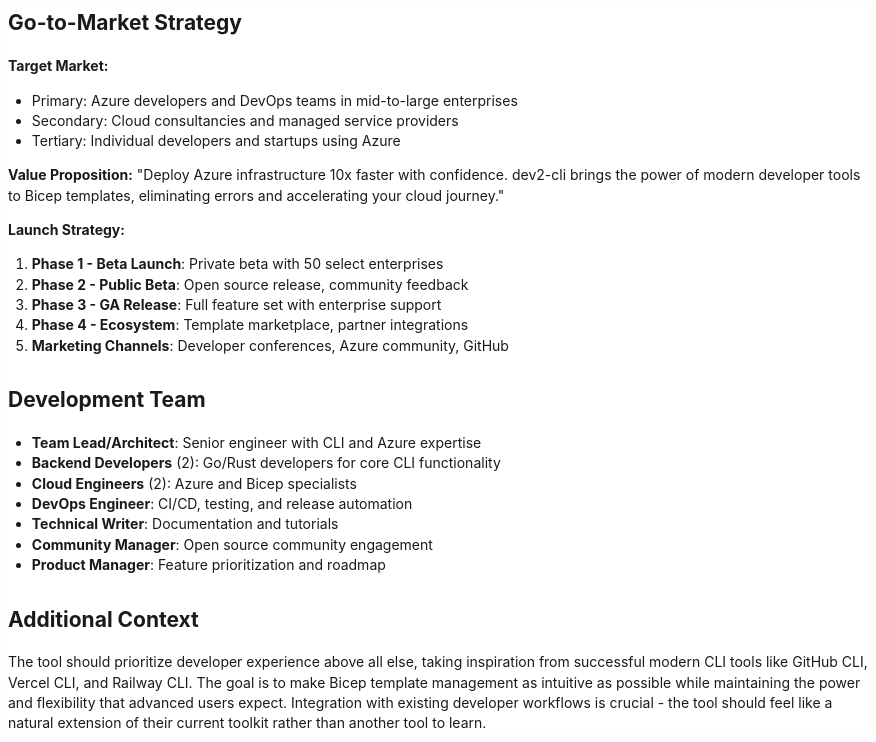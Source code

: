 ## Go-to-Market Strategy

**Target Market:** 
- Primary: Azure developers and DevOps teams in mid-to-large enterprises
- Secondary: Cloud consultancies and managed service providers
- Tertiary: Individual developers and startups using Azure

**Value Proposition:** "Deploy Azure infrastructure 10x faster with confidence. dev2-cli brings the power of modern developer tools to Bicep templates, eliminating errors and accelerating your cloud journey."

**Launch Strategy:**
1. **Phase 1 - Beta Launch**: Private beta with 50 select enterprises
2. **Phase 2 - Public Beta**: Open source release, community feedback
3. **Phase 3 - GA Release**: Full feature set with enterprise support
4. **Phase 4 - Ecosystem**: Template marketplace, partner integrations
5. **Marketing Channels**: Developer conferences, Azure community, GitHub

## Development Team

- **Team Lead/Architect**: Senior engineer with CLI and Azure expertise
- **Backend Developers** (2): Go/Rust developers for core CLI functionality  
- **Cloud Engineers** (2): Azure and Bicep specialists
- **DevOps Engineer**: CI/CD, testing, and release automation
- **Technical Writer**: Documentation and tutorials
- **Community Manager**: Open source community engagement
- **Product Manager**: Feature prioritization and roadmap

## Additional Context

The tool should prioritize developer experience above all else, taking inspiration from successful modern CLI tools like GitHub CLI, Vercel CLI, and Railway CLI. The goal is to make Bicep template management as intuitive as possible while maintaining the power and flexibility that advanced users expect. Integration with existing developer workflows is crucial - the tool should feel like a natural extension of their current toolkit rather than another tool to learn.